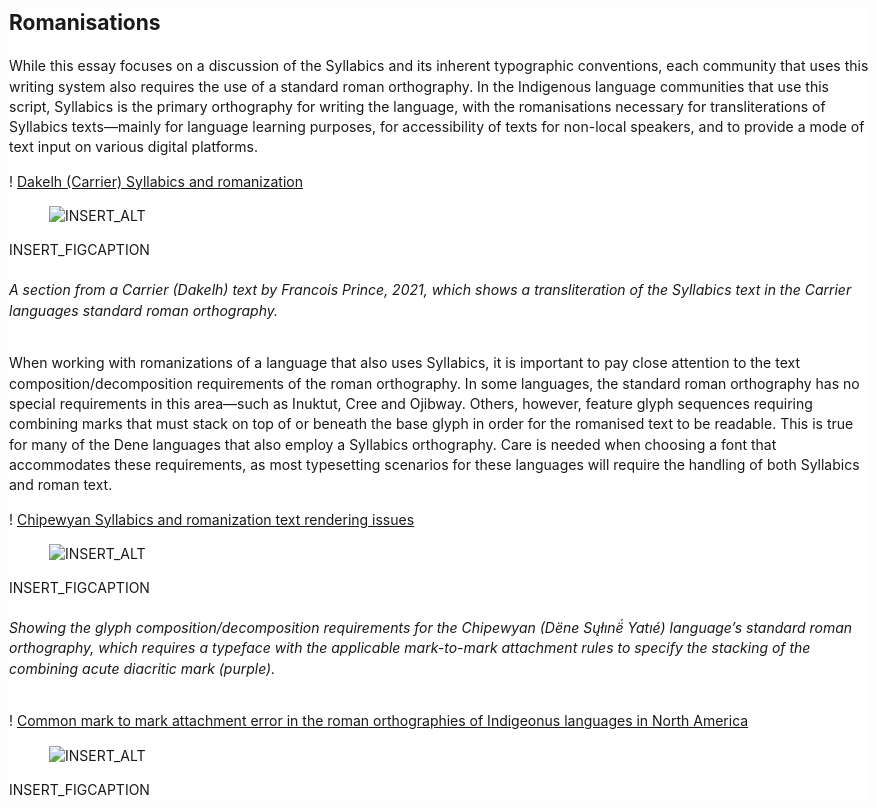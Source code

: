 
## Romanisations
While this essay focuses on a discussion of the Syllabics and its inherent typographic conventions, each community that uses this writing system also requires the use of a standard roman orthography. In the Indigenous language communities that use this script, Syllabics is the primary orthography for writing the language, with the romanisations necessary for transliterations of Syllabics texts—mainly for language learning purposes, for accessibility of texts for non-local speakers, and to provide a mode of text input on various digital platforms.

! [Dakelh (Carrier) Syllabics and romanization](/article_01_figure_20)
<figure>

![INSERT_ALT](images/INSERT_IMG.svg)

</figure>
<figcaption>INSERT_FIGCAPTION</figcaption>

###### A section from a Carrier (Dakelh) text by Francois Prince, 2021, which shows a transliteration of the Syllabics text in the Carrier languages standard roman orthography.


When working with romanizations of a language that also uses Syllabics, it is important to pay close attention to the text composition/decomposition requirements of the roman orthography. In some languages, the standard roman orthography has no special requirements in this area—such as Inuktut, Cree and Ojibway. Others, however, feature glyph sequences requiring combining marks that must stack on top of or beneath the base glyph in order for the romanised text to be readable. This is true for many of the Dene languages that also employ a Syllabics orthography. Care is needed when choosing a font that accommodates these requirements, as most typesetting scenarios for these languages will require the handling of both Syllabics and roman text.

! [Chipewyan Syllabics and romanization text rendering issues](/article_01_figure_21)
<figure>

![INSERT_ALT](images/INSERT_IMG.svg)

</figure>
<figcaption>INSERT_FIGCAPTION</figcaption>

###### Showing the glyph composition/decomposition requirements for the Chipewyan (Dëne Sųłınë́ Yatıé) language’s standard roman orthography, which requires a typeface with the applicable mark-to-mark attachment rules to specify the stacking of the combining acute diacritic mark (purple).


! [Common mark to mark attachment error in the roman orthographies of Indigeonus languages in North America](/article_01_figure_22)
<figure>

![INSERT_ALT](images/INSERT_IMG.svg)

</figure>
<figcaption>INSERT_FIGCAPTION</figcaption>
